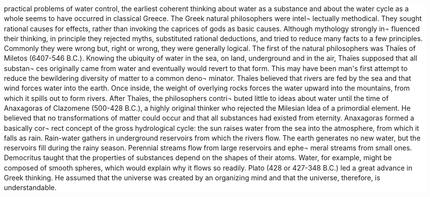 practical problems of water control, the
earliest coherent thinking about water
as a substance and about the water
cycle as a whole seems to have
occurred in classical Greece. The
Greek natural philosophers were intel¬
lectually methodical. They sought
rational causes for effects, rather than
invoking the caprices of gods as basic
causes.
Although mythology strongly in¬
fluenced their thinking, in principle they
rejected myths, substituted rational
deductions, and tried to reduce many
facts to a few principles. Commonly
they were wrong but, right or wrong,
they were generally logical.
The first of the natural philosophers
was Thaïes of Miletos (6407-546 B.C.).
Knowing the ubiquity of water in the
sea, on land, underground and in the
air, Thaïes supposed that all substan¬
ces originally came from water and
eventually would revert to that form.
This may have been man's first
attempt to reduce the bewildering
diversity of matter to a common deno¬
minator. Thaïes believed that rivers are
fed by the sea and that wind forces
water into the earth. Once inside, the
weight of overlying rocks forces the
water upward into the mountains, from
which it spills out to form rivers.
After Thaïes, the philosophers contri¬
buted little to ideas about water until
the time of Anaxagoras of Clazomene
(500-428 B.C.), a highly original thinker
who rejected the Milesian Idea of a
primordial element. He believed that
no transformations of matter could
occur and that all substances had
existed from eternity.
Anaxagoras formed a basically cor¬
rect concept of the gross hydrological
cycle: the sun raises water from the
sea into the atmosphere, from which
it falls as rain. Rain-water gathers in
underground reservoirs from which the
rivers flow. The earth generates no
new water, but the reservoirs fill during
the rainy season. Perennial streams
flow from large reservoirs and ephe¬
meral streams from small ones.
Democritus taught that the properties
of substances depend on the shapes
of their atoms. Water, for example,
might be composed of smooth spheres,
which would explain why it flows so
readily.
Plato (428 or 427-348 B.C.) led a
great advance in Greek thinking. He
assumed that the universe was created
by an organizing mind and that the
universe, therefore, is understandable.